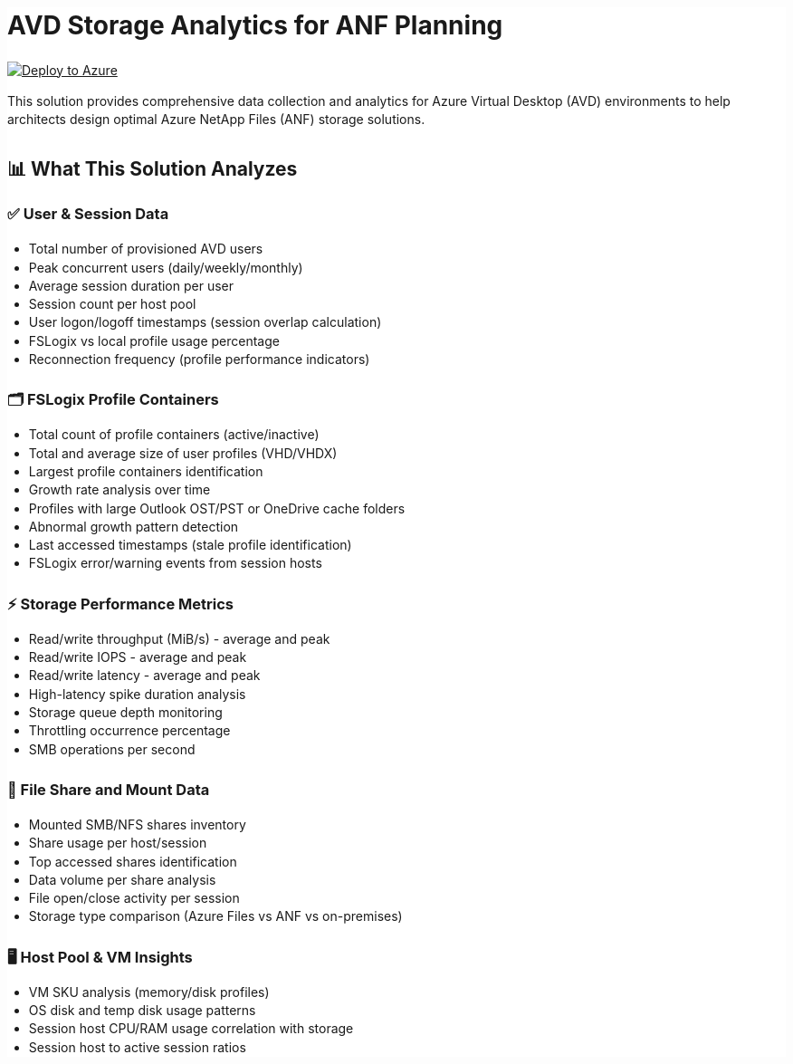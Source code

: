 # AVD Storage Analytics for ANF Planning

[![Deploy to Azure](https://aka.ms/deploytoazurebutton)](https://portal.azure.com/#create/Microsoft.Template/uri/https%3A%2F%2Fraw.githubusercontent.com%2Ftvanroo%2FAVDStorageAudit%2Fmain%2FAVD%2520Workbook%2Fdeploy-avd-data-collection.json)

This solution provides comprehensive data collection and analytics for Azure Virtual Desktop (AVD) environments to help architects design optimal Azure NetApp Files (ANF) storage solutions.

## 📊 What This Solution Analyzes

### ✅ User & Session Data
- Total number of provisioned AVD users
- Peak concurrent users (daily/weekly/monthly)
- Average session duration per user
- Session count per host pool
- User logon/logoff timestamps (session overlap calculation)
- FSLogix vs local profile usage percentage
- Reconnection frequency (profile performance indicators)

### 🗂️ FSLogix Profile Containers
- Total count of profile containers (active/inactive)
- Total and average size of user profiles (VHD/VHDX)
- Largest profile containers identification
- Growth rate analysis over time
- Profiles with large Outlook OST/PST or OneDrive cache folders
- Abnormal growth pattern detection
- Last accessed timestamps (stale profile identification)
- FSLogix error/warning events from session hosts

### ⚡ Storage Performance Metrics
- Read/write throughput (MiB/s) - average and peak
- Read/write IOPS - average and peak  
- Read/write latency - average and peak
- High-latency spike duration analysis
- Storage queue depth monitoring
- Throttling occurrence percentage
- SMB operations per second

### 📁 File Share and Mount Data
- Mounted SMB/NFS shares inventory
- Share usage per host/session
- Top accessed shares identification
- Data volume per share analysis
- File open/close activity per session
- Storage type comparison (Azure Files vs ANF vs on-premises)

### 🖥️ Host Pool & VM Insights
- VM SKU analysis (memory/disk profiles)
- OS disk and temp disk usage patterns
- Session host CPU/RAM usage correlation with storage
- Session host to active session ratios
